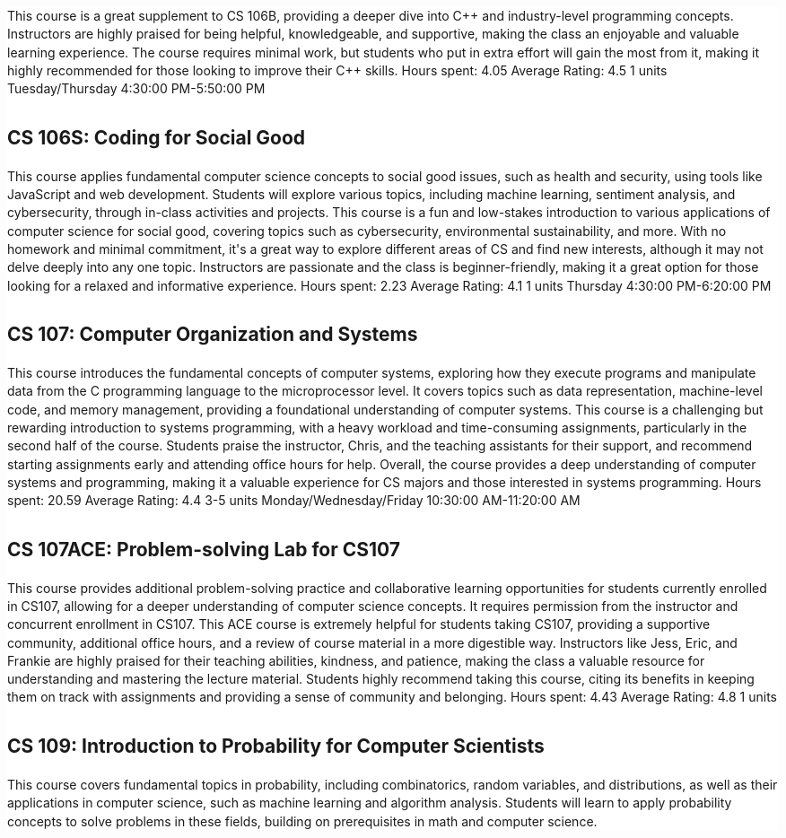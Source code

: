 This course is a great supplement to CS 106B, providing a deeper dive into C++ and industry-level programming concepts. Instructors are highly praised for being helpful, knowledgeable, and supportive, making the class an enjoyable and valuable learning experience. The course requires minimal work, but students who put in extra effort will gain the most from it, making it highly recommended for those looking to improve their C++ skills.
Hours spent: 4.05
Average Rating: 4.5
1 units
Tuesday/Thursday 4:30:00 PM-5:50:00 PM
## CS 106S: Coding for Social Good
This course applies fundamental computer science concepts to social good issues, such as health and security, using tools like JavaScript and web development. Students will explore various topics, including machine learning, sentiment analysis, and cybersecurity, through in-class activities and projects.
This course is a fun and low-stakes introduction to various applications of computer science for social good, covering topics such as cybersecurity, environmental sustainability, and more. With no homework and minimal commitment, it's a great way to explore different areas of CS and find new interests, although it may not delve deeply into any one topic. Instructors are passionate and the class is beginner-friendly, making it a great option for those looking for a relaxed and informative experience.
Hours spent: 2.23
Average Rating: 4.1
1 units
Thursday 4:30:00 PM-6:20:00 PM
## CS 107: Computer Organization and Systems
This course introduces the fundamental concepts of computer systems, exploring how they execute programs and manipulate data from the C programming language to the microprocessor level. It covers topics such as data representation, machine-level code, and memory management, providing a foundational understanding of computer systems.
This course is a challenging but rewarding introduction to systems programming, with a heavy workload and time-consuming assignments, particularly in the second half of the course. Students praise the instructor, Chris, and the teaching assistants for their support, and recommend starting assignments early and attending office hours for help. Overall, the course provides a deep understanding of computer systems and programming, making it a valuable experience for CS majors and those interested in systems programming.
Hours spent: 20.59
Average Rating: 4.4
3-5 units
Monday/Wednesday/Friday 10:30:00 AM-11:20:00 AM
## CS 107ACE: Problem-solving Lab for CS107
This course provides additional problem-solving practice and collaborative learning opportunities for students currently enrolled in CS107, allowing for a deeper understanding of computer science concepts. It requires permission from the instructor and concurrent enrollment in CS107.
This ACE course is extremely helpful for students taking CS107, providing a supportive community, additional office hours, and a review of course material in a more digestible way. Instructors like Jess, Eric, and Frankie are highly praised for their teaching abilities, kindness, and patience, making the class a valuable resource for understanding and mastering the lecture material. Students highly recommend taking this course, citing its benefits in keeping them on track with assignments and providing a sense of community and belonging.
Hours spent: 4.43
Average Rating: 4.8
1 units
## CS 109: Introduction to Probability for Computer Scientists
This course covers fundamental topics in probability, including combinatorics, random variables, and distributions, as well as their applications in computer science, such as machine learning and algorithm analysis. Students will learn to apply probability concepts to solve problems in these fields, building on prerequisites in math and computer science.